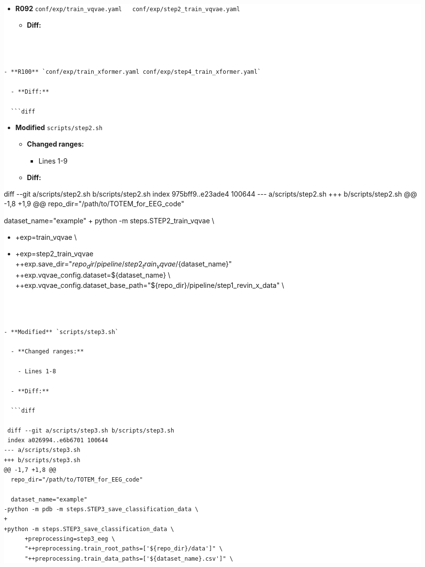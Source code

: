 

- **R092** `conf/exp/train_vqvae.yaml	conf/exp/step2_train_vqvae.yaml`

  - **Diff:**

  ```diff

```



- **R100** `conf/exp/train_xformer.yaml	conf/exp/step4_train_xformer.yaml`

  - **Diff:**

  ```diff

```



- **Modified** `scripts/step2.sh`

  - **Changed ranges:**

    - Lines 1-9

  - **Diff:**

  ```diff

 diff --git a/scripts/step2.sh b/scripts/step2.sh
 index 975bff9..e23ade4 100644
--- a/scripts/step2.sh
+++ b/scripts/step2.sh
@@ -1,8 +1,9 @@
  repo_dir="/path/to/TOTEM_for_EEG_code"
  
  dataset_name="example"
+
  python -m steps.STEP2_train_vqvae \
-    +exp=train_vqvae \
+    +exp=step2_train_vqvae \
      ++exp.save_dir="${repo_dir}/pipeline/step2_train_vqvae/${dataset_name}" \
      ++exp.vqvae_config.dataset=${dataset_name} \
      ++exp.vqvae_config.dataset_base_path="${repo_dir}/pipeline/step1_revin_x_data" \
```



- **Modified** `scripts/step3.sh`

  - **Changed ranges:**

    - Lines 1-8

  - **Diff:**

  ```diff

 diff --git a/scripts/step3.sh b/scripts/step3.sh
 index a026994..e6b6701 100644
--- a/scripts/step3.sh
+++ b/scripts/step3.sh
@@ -1,7 +1,8 @@
  repo_dir="/path/to/TOTEM_for_EEG_code"
  
  dataset_name="example"
-python -m pdb -m steps.STEP3_save_classification_data \
+
+python -m steps.STEP3_save_classification_data \
      +preprocessing=step3_eeg \
      "++preprocessing.train_root_paths=['${repo_dir}/data']" \
      "++preprocessing.train_data_paths=['${dataset_name}.csv']" \
  ```